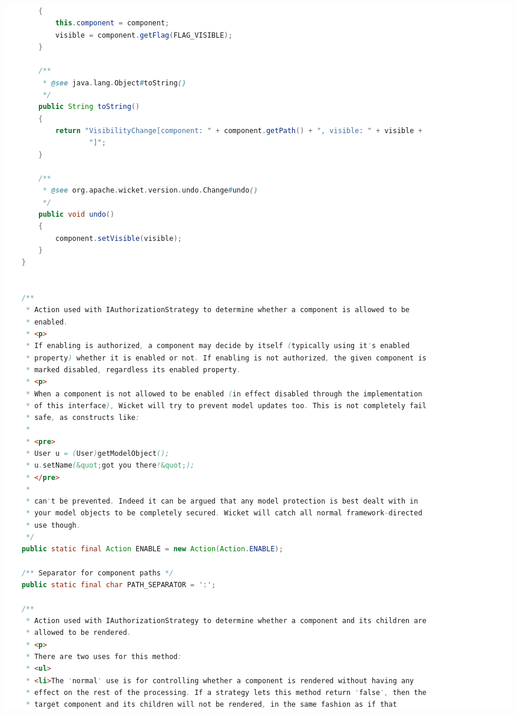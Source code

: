 ```java
		{
			this.component = component;
			visible = component.getFlag(FLAG_VISIBLE);
		}

		/**
		 * @see java.lang.Object#toString()
		 */
		public String toString()
		{
			return "VisibilityChange[component: " + component.getPath() + ", visible: " + visible +
					"]";
		}

		/**
		 * @see org.apache.wicket.version.undo.Change#undo()
		 */
		public void undo()
		{
			component.setVisible(visible);
		}
	}


	/**
	 * Action used with IAuthorizationStrategy to determine whether a component is allowed to be
	 * enabled.
	 * <p>
	 * If enabling is authorized, a component may decide by itself (typically using it's enabled
	 * property) whether it is enabled or not. If enabling is not authorized, the given component is
	 * marked disabled, regardless its enabled property.
	 * <p>
	 * When a component is not allowed to be enabled (in effect disabled through the implementation
	 * of this interface), Wicket will try to prevent model updates too. This is not completely fail
	 * safe, as constructs like:
	 * 
	 * <pre>
	 * User u = (User)getModelObject();
	 * u.setName(&quot;got you there!&quot;);
	 * </pre>
	 * 
	 * can't be prevented. Indeed it can be argued that any model protection is best dealt with in
	 * your model objects to be completely secured. Wicket will catch all normal framework-directed
	 * use though.
	 */
	public static final Action ENABLE = new Action(Action.ENABLE);

	/** Separator for component paths */
	public static final char PATH_SEPARATOR = ':';

	/**
	 * Action used with IAuthorizationStrategy to determine whether a component and its children are
	 * allowed to be rendered.
	 * <p>
	 * There are two uses for this method:
	 * <ul>
	 * <li>The 'normal' use is for controlling whether a component is rendered without having any
	 * effect on the rest of the processing. If a strategy lets this method return 'false', then the
	 * target component and its children will not be rendered, in the same fashion as if that
```